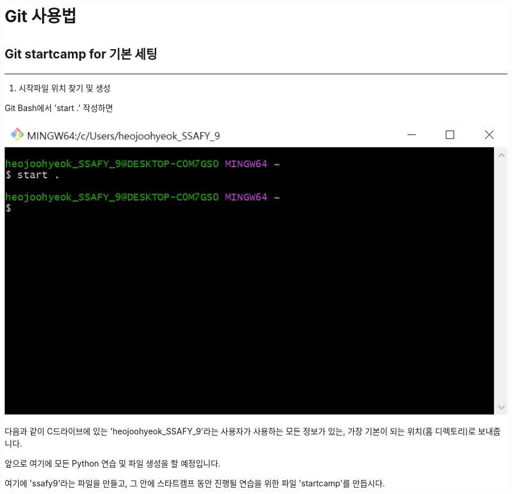 # Git 사용법
## Git startcamp for 기본 세팅
---
1. 시작파일 위치 찾기 및 생성  

Git Bash에서 'start .' 작성하면 

![설명사진](../assets/1.png)

다음과 같이 C드라이브에 있는 'heojoohyeok_SSAFY_9'라는 사용자가 사용하는 모든 정보가 있는, 가장 기본이 되는 위치(홈 디렉토리)로 보내줍니다. 

앞으로 여기에 모든 Python 연습 및 파일 생성을 할 예정입니다. 

여기에 'ssafy9'라는 파일을 만들고, 그 안에 스타트캠프 동안 진행될 연습을 위한 파일 'startcamp'를 만듭시다.
